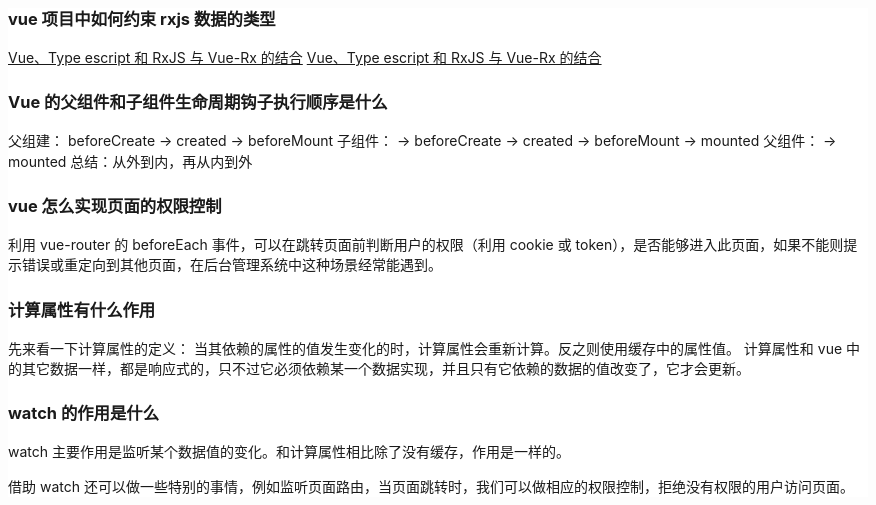 ### vue 项目中如何约束 rxjs 数据的类型

[Vue、Type escript 和 RxJS 与 Vue-Rx 的结合](https://blog.csdn.net/li420520/article/details/83832214)
[Vue、Type escript 和 RxJS 与 Vue-Rx 的结合](https://www.jianshu.com/p/bb7d032e8238)

### Vue 的父组件和子组件生命周期钩子执行顺序是什么

父组建： beforeCreate -> created -> beforeMount
子组件： -> beforeCreate -> created -> beforeMount -> mounted
父组件： -> mounted
总结：从外到内，再从内到外

### vue 怎么实现页面的权限控制

利用 vue-router 的 beforeEach 事件，可以在跳转页面前判断用户的权限（利用 cookie 或 token），是否能够进入此页面，如果不能则提示错误或重定向到其他页面，在后台管理系统中这种场景经常能遇到。

### 计算属性有什么作用

先来看一下计算属性的定义：
当其依赖的属性的值发生变化的时，计算属性会重新计算。反之则使用缓存中的属性值。
计算属性和 vue 中的其它数据一样，都是响应式的，只不过它必须依赖某一个数据实现，并且只有它依赖的数据的值改变了，它才会更新。

### watch 的作用是什么

watch 主要作用是监听某个数据值的变化。和计算属性相比除了没有缓存，作用是一样的。

借助 watch 还可以做一些特别的事情，例如监听页面路由，当页面跳转时，我们可以做相应的权限控制，拒绝没有权限的用户访问页面。
